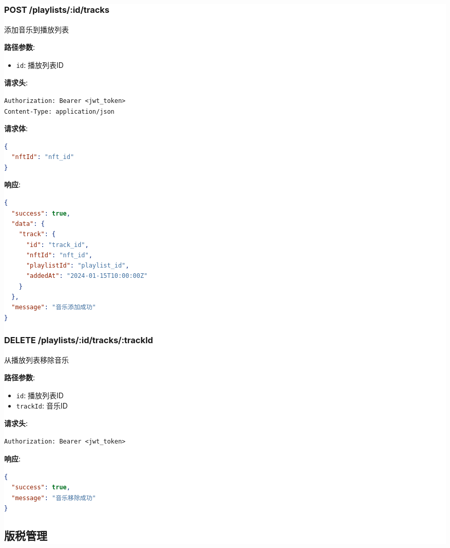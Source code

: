 ### POST /playlists/:id/tracks
添加音乐到播放列表

**路径参数**:
- `id`: 播放列表ID

**请求头**:
```
Authorization: Bearer <jwt_token>
Content-Type: application/json
```

**请求体**:
```json
{
  "nftId": "nft_id"
}
```

**响应**:
```json
{
  "success": true,
  "data": {
    "track": {
      "id": "track_id",
      "nftId": "nft_id",
      "playlistId": "playlist_id",
      "addedAt": "2024-01-15T10:00:00Z"
    }
  },
  "message": "音乐添加成功"
}
```

### DELETE /playlists/:id/tracks/:trackId
从播放列表移除音乐

**路径参数**:
- `id`: 播放列表ID
- `trackId`: 音乐ID

**请求头**:
```
Authorization: Bearer <jwt_token>
```

**响应**:
```json
{
  "success": true,
  "message": "音乐移除成功"
}
```

## 版税管理
